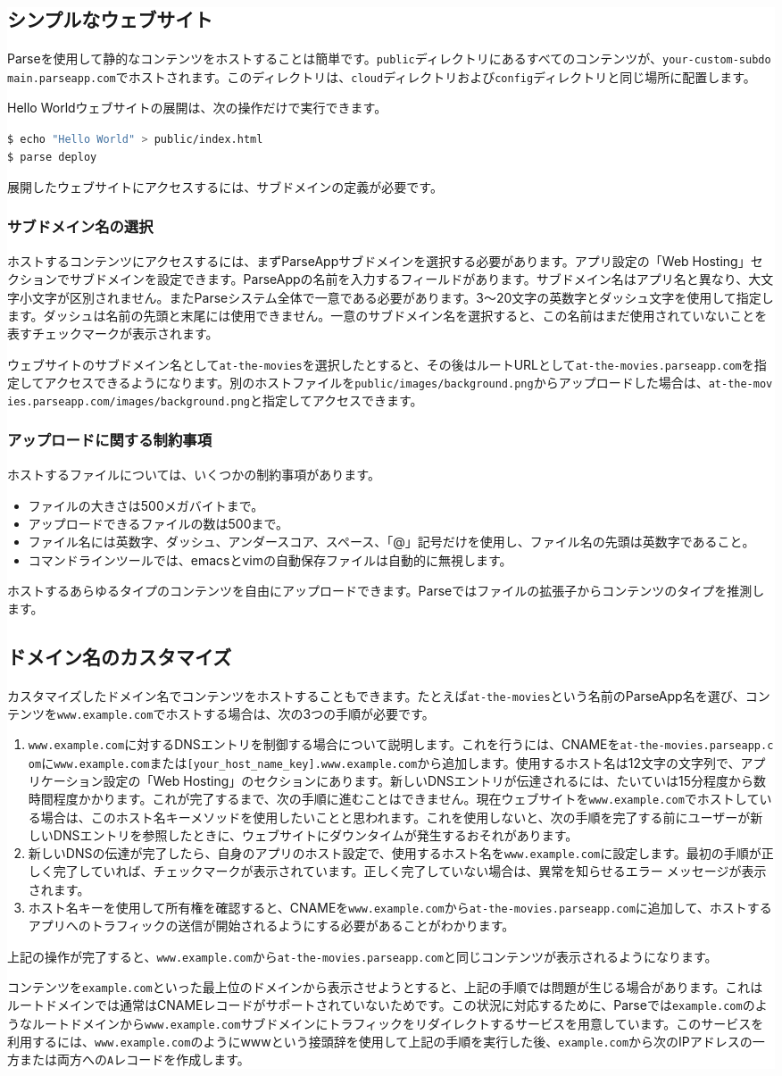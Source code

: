 ## シンプルなウェブサイト

Parseを使用して静的なコンテンツをホストすることは簡単です。`public`ディレクトリにあるすべてのコンテンツが、`your-custom-subdomain.parseapp.com`でホストされます。このディレクトリは、`cloud`ディレクトリおよび`config`ディレクトリと同じ場所に配置します。

Hello Worldウェブサイトの展開は、次の操作だけで実行できます。

```bash
$ echo "Hello World" > public/index.html
$ parse deploy
```

展開したウェブサイトにアクセスするには、サブドメインの定義が必要です。

### サブドメイン名の選択

ホストするコンテンツにアクセスするには、まずParseAppサブドメインを選択する必要があります。アプリ設定の「Web Hosting」セクションでサブドメインを設定できます。ParseAppの名前を入力するフィールドがあります。サブドメイン名はアプリ名と異なり、大文字小文字が区別されません。またParseシステム全体で一意である必要があります。3～20文字の英数字とダッシュ文字を使用して指定します。ダッシュは名前の先頭と末尾には使用できません。一意のサブドメイン名を選択すると、この名前はまだ使用されていないことを表すチェックマークが表示されます。

ウェブサイトのサブドメイン名として`at-the-movies`を選択したとすると、その後はルートURLとして`at-the-movies.parseapp.com`を指定してアクセスできるようになります。別のホストファイルを`public/images/background.png`からアップロードした場合は、`at-the-movies.parseapp.com/images/background.png`と指定してアクセスできます。

### アップロードに関する制約事項

ホストするファイルについては、いくつかの制約事項があります。

*   ファイルの大きさは500メガバイトまで。
*   アップロードできるファイルの数は500まで。
*   ファイル名には英数字、ダッシュ、アンダースコア、スペース、「@」記号だけを使用し、ファイル名の先頭は英数字であること。
*   コマンドラインツールでは、emacsとvimの自動保存ファイルは自動的に無視します。

ホストするあらゆるタイプのコンテンツを自由にアップロードできます。Parseではファイルの拡張子からコンテンツのタイプを推測します。

## ドメイン名のカスタマイズ

カスタマイズしたドメイン名でコンテンツをホストすることもできます。たとえば`at-the-movies`という名前のParseApp名を選び、コンテンツを`www.example.com`でホストする場合は、次の3つの手順が必要です。

1.  `www.example.com`に対するDNSエントリを制御する場合について説明します。これを行うには、CNAMEを`at-the-movies.parseapp.com`に`www.example.com`または`[your_host_name_key].www.example.com`から追加します。使用するホスト名は12文字の文字列で、アプリケーション設定の「Web Hosting」のセクションにあります。新しいDNSエントリが伝達されるには、たいていは15分程度から数時間程度かかります。これが完了するまで、次の手順に進むことはできません。現在ウェブサイトを`www.example.com`でホストしている場合は、このホスト名キーメソッドを使用したいことと思われます。これを使用しないと、次の手順を完了する前にユーザーが新しいDNSエントリを参照したときに、ウェブサイトにダウンタイムが発生するおそれがあります。
2.  新しいDNSの伝達が完了したら、自身のアプリのホスト設定で、使用するホスト名を`www.example.com`に設定します。最初の手順が正しく完了していれば、チェックマークが表示されています。正しく完了していない場合は、異常を知らせるエラー メッセージが表示されます。
3.  ホスト名キーを使用して所有権を確認すると、CNAMEを`www.example.com`から`at-the-movies.parseapp.com`に追加して、ホストするアプリへのトラフィックの送信が開始されるようにする必要があることがわかります。

上記の操作が完了すると、`www.example.com`から`at-the-movies.parseapp.com`と同じコンテンツが表示されるようになります。

コンテンツを`example.com`といった最上位のドメインから表示させようとすると、上記の手順では問題が生じる場合があります。これはルートドメインでは通常はCNAMEレコードがサポートされていないためです。この状況に対応するために、Parseでは`example.com`のようなルートドメインから`www.example.com`サブドメインにトラフィックをリダイレクトするサービスを用意しています。このサービスを利用するには、`www.example.com`のようにwwwという接頭辞を使用して上記の手順を実行した後、`example.com`から次のIPアドレスの一方または両方への`A`レコードを作成します。
